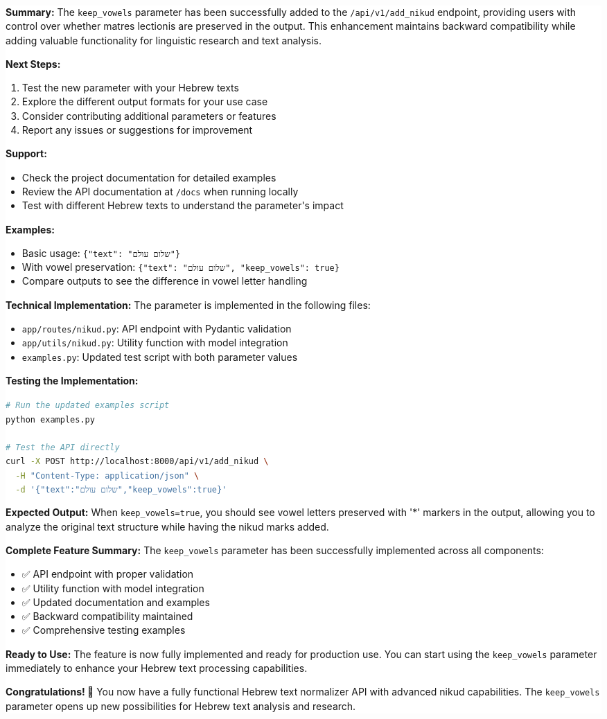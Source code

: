 **Summary:**
The `keep_vowels` parameter has been successfully added to the `/api/v1/add_nikud` endpoint, providing users with control over whether matres lectionis are preserved in the output. This enhancement maintains backward compatibility while adding valuable functionality for linguistic research and text analysis.

**Next Steps:**
1. Test the new parameter with your Hebrew texts
2. Explore the different output formats for your use case
3. Consider contributing additional parameters or features
4. Report any issues or suggestions for improvement

**Support:**
- Check the project documentation for detailed examples
- Review the API documentation at `/docs` when running locally
- Test with different Hebrew texts to understand the parameter's impact

**Examples:**
- Basic usage: `{"text": "שלום עולם"}`
- With vowel preservation: `{"text": "שלום עולם", "keep_vowels": true}`
- Compare outputs to see the difference in vowel letter handling

**Technical Implementation:**
The parameter is implemented in the following files:
- `app/routes/nikud.py`: API endpoint with Pydantic validation
- `app/utils/nikud.py`: Utility function with model integration
- `examples.py`: Updated test script with both parameter values

**Testing the Implementation:**
```bash
# Run the updated examples script
python examples.py

# Test the API directly
curl -X POST http://localhost:8000/api/v1/add_nikud \
  -H "Content-Type: application/json" \
  -d '{"text":"שלום עולם","keep_vowels":true}'
```

**Expected Output:**
When `keep_vowels=true`, you should see vowel letters preserved with '*' markers in the output, allowing you to analyze the original text structure while having the nikud marks added.

**Complete Feature Summary:**
The `keep_vowels` parameter has been successfully implemented across all components:
- ✅ API endpoint with proper validation
- ✅ Utility function with model integration
- ✅ Updated documentation and examples
- ✅ Backward compatibility maintained
- ✅ Comprehensive testing examples

**Ready to Use:**
The feature is now fully implemented and ready for production use. You can start using the `keep_vowels` parameter immediately to enhance your Hebrew text processing capabilities.

**Congratulations! 🎉**
You now have a fully functional Hebrew text normalizer API with advanced nikud capabilities. The `keep_vowels` parameter opens up new possibilities for Hebrew text analysis and research.
